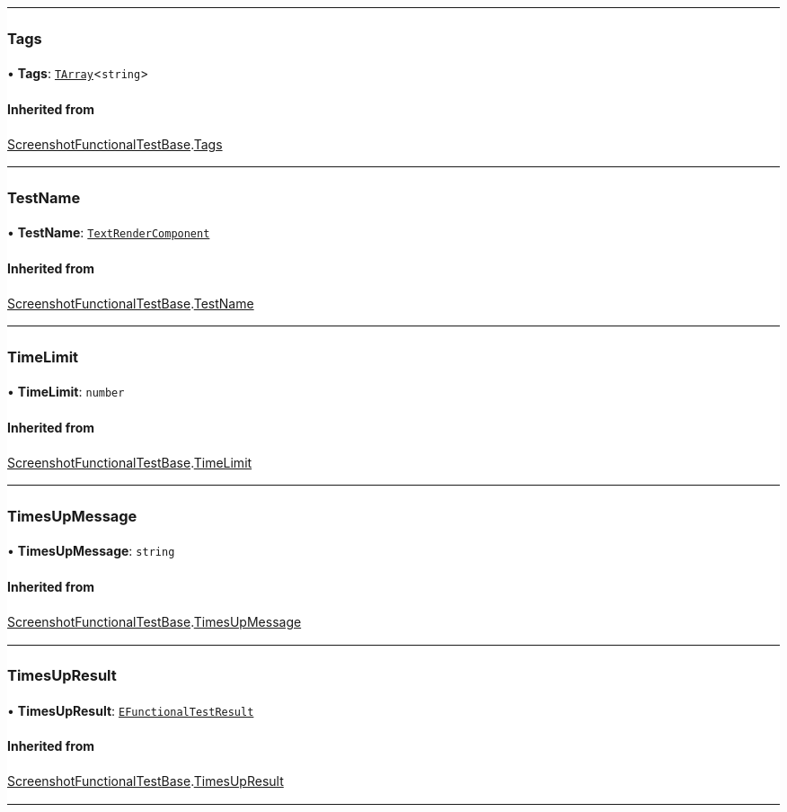 ___

### Tags

• **Tags**: [`TArray`](../interfaces/ue_puerts.TArray.md)<`string`\>

#### Inherited from

[ScreenshotFunctionalTestBase](ue_ue.ScreenshotFunctionalTestBase.md).[Tags](ue_ue.ScreenshotFunctionalTestBase.md#tags)

___

### TestName

• **TestName**: [`TextRenderComponent`](ue_ue.TextRenderComponent.md)

#### Inherited from

[ScreenshotFunctionalTestBase](ue_ue.ScreenshotFunctionalTestBase.md).[TestName](ue_ue.ScreenshotFunctionalTestBase.md#testname)

___

### TimeLimit

• **TimeLimit**: `number`

#### Inherited from

[ScreenshotFunctionalTestBase](ue_ue.ScreenshotFunctionalTestBase.md).[TimeLimit](ue_ue.ScreenshotFunctionalTestBase.md#timelimit)

___

### TimesUpMessage

• **TimesUpMessage**: `string`

#### Inherited from

[ScreenshotFunctionalTestBase](ue_ue.ScreenshotFunctionalTestBase.md).[TimesUpMessage](ue_ue.ScreenshotFunctionalTestBase.md#timesupmessage)

___

### TimesUpResult

• **TimesUpResult**: [`EFunctionalTestResult`](../enums/ue_ue.EFunctionalTestResult.md)

#### Inherited from

[ScreenshotFunctionalTestBase](ue_ue.ScreenshotFunctionalTestBase.md).[TimesUpResult](ue_ue.ScreenshotFunctionalTestBase.md#timesupresult)

___
